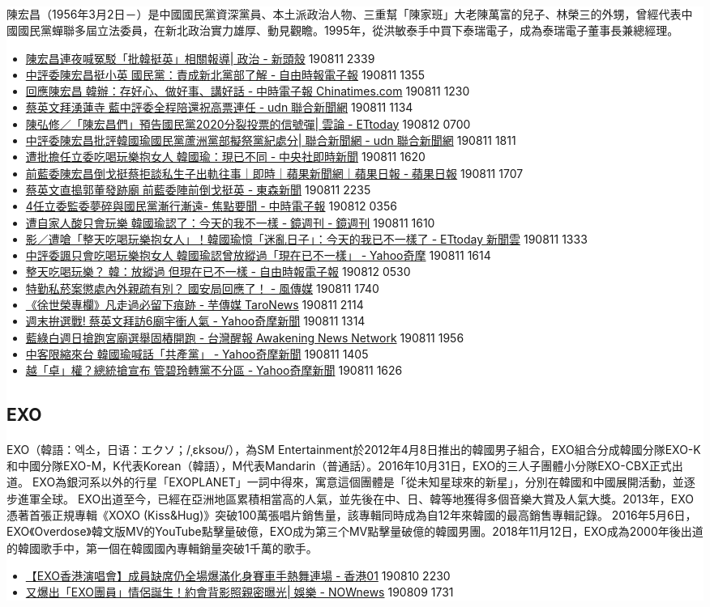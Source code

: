 陳宏昌（1956年3月2日－）是中國國民黨資深黨員、本土派政治人物、三重幫「陳家班」大老陳萬富的兒子、林榮三的外甥，曾經代表中國國民黨蟬聯多屆立法委員，在新北政治實力雄厚、動見觀瞻。1995年，從洪敏泰手中買下泰瑞電子，成為泰瑞電子董事長兼總經理。
- [陳宏昌連夜喊冤駁「批韓挺英」相關報導| 政治 - 新頭殼](https://newtalk.tw/news/view/2019-08-11/284615 "陳宏昌連夜喊冤駁「批韓挺英」相關報導| 政治 - 新頭殼") 190811 2339
- [中評委陳宏昌挺小英 國民黨：責成新北黨部了解 - 自由時報電子報](https://news.ltn.com.tw/news/politics/breakingnews/2881026 "中評委陳宏昌挺小英 國民黨：責成新北黨部了解 - 自由時報電子報") 190811 1355
- [回應陳宏昌 韓辦：存好心、做好事、講好話 - 中時電子報 Chinatimes.com](https://www.chinatimes.com/realtimenews/20190811001324-260407 "回應陳宏昌 韓辦：存好心、做好事、講好話 - 中時電子報 Chinatimes.com") 190811 1230
- [蔡英文拜湧蓮寺 藍中評委全程陪還祝高票連任 - udn 聯合新聞網](https://udn.com/news/story/12702/3982224?from=udn-relatednews_ch2 "蔡英文拜湧蓮寺 藍中評委全程陪還祝高票連任 - udn 聯合新聞網") 190811 1134
- [陳弘修／「陳宏昌們」預告國民黨2020分裂投票的信號彈| 雲論 - ETtoday](https://www.ettoday.net/news/20190812/1510802.htm "陳弘修／「陳宏昌們」預告國民黨2020分裂投票的信號彈| 雲論 - ETtoday") 190812 0700
- [中評委陳宏昌批評韓國瑜國民黨蘆洲黨部擬祭黨紀處分| 聯合新聞網 - udn 聯合新聞網](https://udn.com/news/story/12653/3982777?from=udn-catebreaknews_ch2 "中評委陳宏昌批評韓國瑜國民黨蘆洲黨部擬祭黨紀處分| 聯合新聞網 - udn 聯合新聞網") 190811 1811
- [遭批擔任立委吃喝玩樂抱女人 韓國瑜：現已不同 - 中央社即時新聞](https://www.cna.com.tw/news/aipl/201908110113.aspx "遭批擔任立委吃喝玩樂抱女人 韓國瑜：現已不同 - 中央社即時新聞") 190811 1620
- [​前藍委陳宏昌倒戈挺蔡拒談私生子出軌往事｜即時｜蘋果新聞網｜蘋果日報 - 蘋果日報](https://tw.news.appledaily.com/new/realtime/20190811/1615117/ "​前藍委陳宏昌倒戈挺蔡拒談私生子出軌往事｜即時｜蘋果新聞網｜蘋果日報 - 蘋果日報") 190811 1707
- [蔡英文直搗郭董發跡廟 前藍委陣前倒戈挺英 - 東森新聞](https://news.ebc.net.tw/News/Article/173349 "蔡英文直搗郭董發跡廟 前藍委陣前倒戈挺英 - 東森新聞") 190811 2235
- [4任立委監委夢碎與國民黨漸行漸遠- 焦點要聞 - 中時電子報](https://www.chinatimes.com/newspapers/20190812000412-260102 "4任立委監委夢碎與國民黨漸行漸遠- 焦點要聞 - 中時電子報") 190812 0356
- [遭自家人酸只會玩樂 韓國瑜認了：今天的我不一樣 - 鏡週刊 - 鏡週刊](https://www.mirrormedia.mg/story/20190811edi002/ "遭自家人酸只會玩樂 韓國瑜認了：今天的我不一樣 - 鏡週刊 - 鏡週刊") 190811 1610
- [影／遭嗆「整天吃喝玩樂抱女人」！韓國瑜憶「迷亂日子」：今天的我已不一樣了 - ETtoday 新聞雲](https://www.ettoday.net/news/20190811/1510517.htm "影／遭嗆「整天吃喝玩樂抱女人」！韓國瑜憶「迷亂日子」：今天的我已不一樣了 - ETtoday 新聞雲") 190811 1333
- [中評委諷只會吃喝玩樂抱女人 韓國瑜認曾放縱過「現在已不一樣」 - Yahoo奇摩](https://tw.mobi.yahoo.com/news/%E4%B8%AD%E8%A9%95%E5%A7%94%E8%AB%B7%E5%8F%AA%E6%9C%83%E5%90%83%E5%96%9D%E7%8E%A9%E6%A8%82%E6%8A%B1%E5%A5%B3%E4%BA%BA-%E9%9F%93%E5%9C%8B%E7%91%9C%E8%AA%8D%E6%9B%BE%E6%94%BE%E7%B8%B1%E9%81%8E%E7%8F%BE%E5%9C%A8%E5%B7%B2%E4%B8%8D%E4%B8%80%E6%A8%A3-081438272.html "中評委諷只會吃喝玩樂抱女人 韓國瑜認曾放縱過「現在已不一樣」 - Yahoo奇摩") 190811 1614
- [整天吃喝玩樂？ 韓：放縱過 但現在已不一樣 - 自由時報電子報](https://news.ltn.com.tw/news/politics/paper/1310016 "整天吃喝玩樂？ 韓：放縱過 但現在已不一樣 - 自由時報電子報") 190812 0530
- [特勤私菸案懲處內外親疏有別？ 國安局回應了！ - 風傳媒](https://www.storm.mg/article/1581894 "特勤私菸案懲處內外親疏有別？ 國安局回應了！ - 風傳媒") 190811 1740
- [《徐世榮專欄》凡走過必留下痕跡 - 芋傳媒 TaroNews](https://taronews.tw/2019/08/11/430834/ "《徐世榮專欄》凡走過必留下痕跡 - 芋傳媒 TaroNews") 190811 2114
- [週末拚選戰! 蔡英文拜訪6廟宇衝人氣 - Yahoo奇摩新聞](https://tw.news.yahoo.com/%E9%80%B1%E6%9C%AB%E6%8B%9A%E9%81%B8%E6%88%B0-%E8%94%A1%E8%8B%B1%E6%96%87%E6%8B%9C%E8%A8%AA6%E5%BB%9F%E5%AE%87%E8%A1%9D%E4%BA%BA%E6%B0%A3-050400578.html "週末拚選戰! 蔡英文拜訪6廟宇衝人氣 - Yahoo奇摩新聞") 190811 1314
- [藍綠白週日搶跑宮廟選舉固樁開跑 - 台灣醒報 Awakening News Network](https://anntw.com/articles/20190811-rANI "藍綠白週日搶跑宮廟選舉固樁開跑 - 台灣醒報 Awakening News Network") 190811 1956
- [中客限縮來台 韓國瑜喊話「共產黨」 - Yahoo奇摩新聞](https://tw.news.yahoo.com/%E4%B8%AD%E5%AE%A2%E9%99%90%E7%B8%AE%E4%BE%86%E5%8F%B0-%E9%9F%93%E5%9C%8B%E7%91%9C%E5%96%8A%E8%A9%B1-%E5%85%B1%E7%94%A2%E9%BB%A8-060010258.html "中客限縮來台 韓國瑜喊話「共產黨」 - Yahoo奇摩新聞") 190811 1405
- [越「卓」權？總統搶宣布 管碧玲轉黨不分區 - Yahoo奇摩新聞](https://tw.news.yahoo.com/%E8%B6%8A-%E5%8D%93-%E6%AC%8A-%E7%B8%BD%E7%B5%B1%E6%90%B6%E5%AE%A3%E5%B8%83-%E7%AE%A1%E7%A2%A7%E7%8E%B2%E8%BD%89%E9%BB%A8%E4%B8%8D%E5%88%86%E5%8D%80-052150781.html "越「卓」權？總統搶宣布 管碧玲轉黨不分區 - Yahoo奇摩新聞") 190811 1626

## EXO

EXO（韓語：엑소，日语：エクソ；/ˌɛksoʊ/），為SM Entertainment於2012年4月8日推出的韓國男子組合，EXO組合分成韓國分隊EXO-K和中國分隊EXO-M，K代表Korean（韓語），M代表Mandarin（普通話）。2016年10月31日，EXO的三人子團體小分隊EXO-CBX正式出道。
EXO為銀河系以外的行星「EXOPLANET」一詞中得來，寓意這個團體是「從未知星球來的新星」，分別在韓國和中國展開活動，並逐步進軍全球。
EXO出道至今，已經在亞洲地區累積相當高的人氣，並先後在中、日、韓等地獲得多個音樂大賞及人氣大獎。2013年，EXO憑著首張正規專輯《XOXO (Kiss&Hug)》突破100萬張唱片銷售量，該專輯同時成為自12年來韓國的最高銷售專輯記錄。
2016年5月6日，EXO《Overdose》韓文版MV的YouTube點擊量破億，EXO成为第三个MV點擊量破億的韓國男團。2018年11月12日，EXO成為2000年後出道的韓國歌手中，第一個在韓國國內專輯銷量突破1千萬的歌手。
- [【EXO香港演唱會】成員缺席仍全場爆滿化身賽車手熱舞連場 - 香港01](https://www.hk01.com/%E5%8D%B3%E6%99%82%E5%A8%9B%E6%A8%82/362239/exo%E9%A6%99%E6%B8%AF%E6%BC%94%E5%94%B1%E6%9C%83-%E6%88%90%E5%93%A1%E7%BC%BA%E5%B8%AD%E4%BB%8D%E5%85%A8%E5%A0%B4%E7%88%86%E6%BB%BF-%E5%8C%96%E8%BA%AB%E8%B3%BD%E8%BB%8A%E6%89%8B%E7%86%B1%E8%88%9E%E9%80%A3%E5%A0%B4 "【EXO香港演唱會】成員缺席仍全場爆滿化身賽車手熱舞連場 - 香港01") 190810 2230
- [又爆出「EXO團員」情侶誕生！約會背影照親密曝光| 娛樂 - NOWnews](https://www.nownews.com/news/20190809/3552700/ "又爆出「EXO團員」情侶誕生！約會背影照親密曝光| 娛樂 - NOWnews") 190809 1731